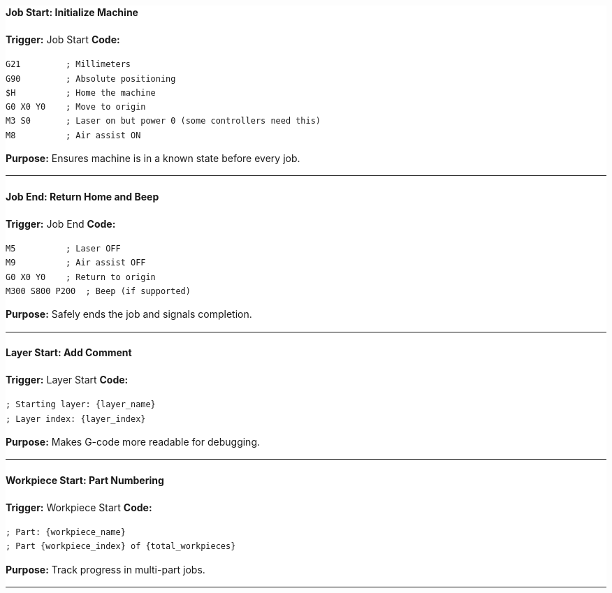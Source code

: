 #### Job Start: Initialize Machine

**Trigger:** Job Start
**Code:**
```gcode
G21         ; Millimeters
G90         ; Absolute positioning
$H          ; Home the machine
G0 X0 Y0    ; Move to origin
M3 S0       ; Laser on but power 0 (some controllers need this)
M8          ; Air assist ON
```

**Purpose:** Ensures machine is in a known state before every job.

---

#### Job End: Return Home and Beep

**Trigger:** Job End
**Code:**
```gcode
M5          ; Laser OFF
M9          ; Air assist OFF
G0 X0 Y0    ; Return to origin
M300 S800 P200  ; Beep (if supported)
```

**Purpose:** Safely ends the job and signals completion.

---

#### Layer Start: Add Comment

**Trigger:** Layer Start
**Code:**
```gcode
; Starting layer: {layer_name}
; Layer index: {layer_index}
```

**Purpose:** Makes G-code more readable for debugging.

---

#### Workpiece Start: Part Numbering

**Trigger:** Workpiece Start
**Code:**
```gcode
; Part: {workpiece_name}
; Part {workpiece_index} of {total_workpieces}
```

**Purpose:** Track progress in multi-part jobs.

---
